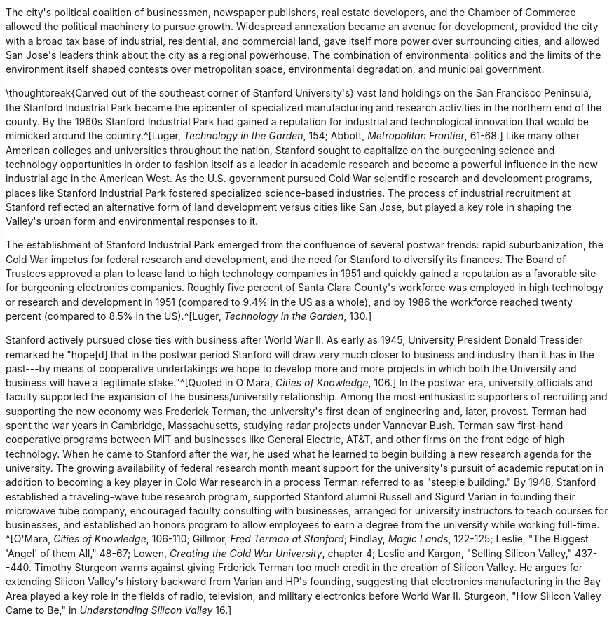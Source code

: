The city's political coalition of businessmen, newspaper publishers, real estate developers, and the Chamber of Commerce allowed the political machinery to pursue growth. Widespread annexation became an avenue for development, provided the city with a broad tax base of industrial, residential, and commercial land, gave itself more power over surrounding cities, and allowed San Jose's leaders think about the city as a regional powerhouse. The combination of environmental politics and the limits of the environment itself shaped contests over metropolitan space, environmental degradation, and municipal government.

\thoughtbreak{Carved out of the southeast corner of Stanford University's} vast land holdings on the San Francisco Peninsula, the Stanford Industrial Park became the epicenter of specialized manufacturing and research activities in the northern end of the county. By the 1960s Stanford Industrial Park had gained a reputation for industrial and technological innovation that would be mimicked around the country.^[Luger, *Technology in the Garden*, 154; Abbott, *Metropolitan Frontier*, 61-68.] Like many other American colleges and universities throughout the nation, Stanford sought to capitalize on the burgeoning science and technology opportunities in order to fashion itself as a leader in academic research and become a powerful influence in the new industrial age in the American West. As the U.S. government pursued Cold War scientific research and development programs, places like Stanford Industrial Park fostered specialized science-based industries. The process of industrial recruitment at Stanford reflected an alternative form of land development versus cities like San Jose, but played a key role in shaping the Valley's urban form and environmental responses to it.  

The establishment of Stanford Industrial Park emerged from the confluence of several postwar trends: rapid suburbanization, the Cold War impetus for federal research and development, and the need for Stanford to diversify its finances. The Board of Trustees approved a plan to lease land to high technology companies in 1951 and quickly gained a reputation as a favorable site for burgeoning electronics companies. Roughly five percent of Santa Clara County's workforce was employed in high technology or research and development in 1951 (compared to 9.4% in the US as a whole), and by 1986 the workforce reached twenty percent (compared to 8.5% in the US).^[Luger, *Technology in the Garden*, 130.]

Stanford actively pursued close ties with business after World War II. As early as 1945, University President Donald Tressider remarked he "hope[d] that in the postwar period Stanford will draw very much closer to business and industry than it has in the past---by means of cooperative undertakings we hope to develop more and more projects in which both the University and business will have a legitimate stake."^[Quoted in O'Mara, *Cities of Knowledge*, 106.] In the postwar era, university officials and faculty supported the expansion of the business/university relationship. Among the most enthusiastic supporters of recruiting and supporting the new economy was Frederick Terman, the university's first dean of engineering and, later, provost. Terman had spent the war years in Cambridge, Massachusetts, studying radar projects under Vannevar Bush. Terman saw first-hand cooperative programs between MIT and businesses like General Electric, AT&T, and other firms on the front edge of high technology. When he came to Stanford after the war, he used what he learned to begin building a new research agenda for the university. The growing availability of federal research month meant support for the university's pursuit of academic reputation in addition to becoming a key player in Cold War research in a process Terman referred to as "steeple building." By 1948, Stanford established a traveling-wave tube research program, supported Stanford alumni Russell and Sigurd Varian in founding their microwave tube company, encouraged faculty consulting with businesses, arranged for university instructors to teach courses for businesses, and established an honors program to allow employees to earn a degree from the university while working full-time. ^[O'Mara, *Cities of Knowledge*, 106-110; Gillmor, *Fred Terman at Stanford*; Findlay, *Magic Lands*, 122-125; Leslie, "The Biggest 'Angel' of them All," 48-67; Lowen, *Creating the Cold War University*, chapter 4; Leslie and Kargon, "Selling Silicon Valley," 437--440. Timothy Sturgeon warns against giving Frderick Terman too much credit in the creation of Silicon Valley. He argues for extending Silicon Valley's history backward from Varian and HP's founding, suggesting that electronics manufacturing in the Bay Area played a key role in the fields of radio, television, and military electronics before World War II. Sturgeon, "How Silicon Valley Came to Be," in *Understanding Silicon Valley* 16.]
